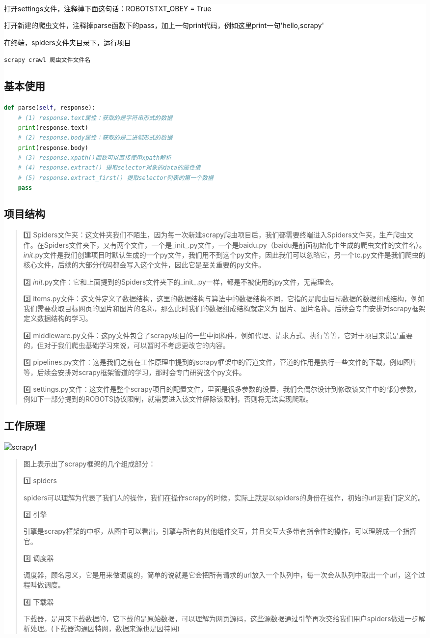 打开settings文件，注释掉下面这句话：ROBOTSTXT_OBEY = True

打开新建的爬虫文件，注释掉parse函数下的pass，加上一句print代码，例如这里print一句'hello,scrapy'

在终端，spiders文件夹目录下，运行项目

```
scrapy crawl 爬虫文件文件名
```

## 基本使用

```python
def parse(self, response):
    # (1) response.text属性：获取的是字符串形式的数据
    print(response.text)
    # (2) response.body属性：获取的是二进制形式的数据
    print(response.body)
    # (3) response.xpath()函数可以直接使用xpath解析
    # (4) response.extract() 提取selector对象的data的属性值
    # (5) response.extract_first() 提取selector列表的第一个数据
    pass
```

## 项目结构

> 1️⃣ Spiders文件夹：这文件夹我们不陌生，因为每一次新建scrapy爬虫项目后，我们都需要终端进入Spiders文件夹，生产爬虫文件。在Spiders文件夹下，又有两个文件，一个是_init_.py文件，一个是baidu.py（baidu是前面初始化中生成的爬虫文件的文件名）。_init_.py文件是我们创建项目时默认生成的一个py文件，我们用不到这个py文件，因此我们可以忽略它，另一个tc.py文件是我们爬虫的核心文件，后续的大部分代码都会写入这个文件，因此它是至关重要的py文件。
>
> 2️⃣ _init_.py文件：它和上面提到的Spiders文件夹下的_init_.py一样，都是不被使用的py文件，无需理会。
>
> 3️⃣ items.py文件：这文件定义了数据结构，这里的数据结构与算法中的数据结构不同，它指的是爬虫目标数据的数据组成结构，例如我们需要获取目标网页的图片和图片的名称，那么此时我们的数据组成结构就定义为 图片、图片名称。后续会专门安排对scrapy框架定义数据结构的学习。
>
> 4️⃣ middleware.py文件：这py文件包含了scrapy项目的一些中间构件，例如代理、请求方式、执行等等，它对于项目来说是重要的，但对于我们爬虫基础学习来说，可以暂时不考虑更改它的内容。
>
> 5️⃣ pipelines.py文件：这是我们之前在工作原理中提到的scrapy框架中的管道文件，管道的作用是执行一些文件的下载，例如图片等，后续会安排对scrapy框架管道的学习，那时会专门研究这个py文件。
>
> 6️⃣ settings.py文件：这文件是整个scrapy项目的配置文件，里面是很多参数的设置，我们会偶尔设计到修改该文件中的部分参数，例如下一部分提到的ROBOTS协议限制，就需要进入该文件解除该限制，否则将无法实现爬取。

## 工作原理

![scrapy1](scrapy1.jpg)

> 图上表示出了scrapy框架的几个组成部分：
>
> 1️⃣ spiders
>
> spiders可以理解为代表了我们人的操作，我们在操作scrapy的时候，实际上就是以spiders的身份在操作，初始的url是我们定义的。
>
> 2️⃣ 引擎
>
> 引擎是scrapy框架的中枢，从图中可以看出，引擎与所有的其他组件交互，并且交互大多带有指令性的操作，可以理解成一个指挥官。
>
> 3️⃣ 调度器
>
> 调度器，顾名思义，它是用来做调度的，简单的说就是它会把所有请求的url放入一个队列中，每一次会从队列中取出一个url，这个过程叫做调度。
>
> 4️⃣ 下载器
>
> 下载器，是用来下载数据的，它下载的是原始数据，可以理解为网页源码，这些源数据通过引擎再次交给我们用户spiders做进一步解析处理。(下载器沟通因特网，数据来源也是因特网)